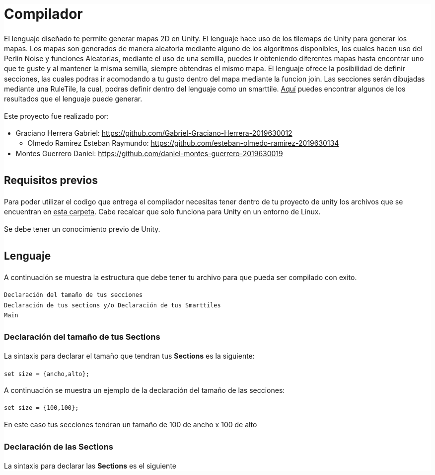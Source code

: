 # Compilador

El lenguaje diseñado te permite generar mapas 2D en Unity. El lenguaje hace uso de los tilemaps de Unity para generar los mapas. Los mapas son generados de manera aleatoria mediante alguno de los algoritmos disponibles, los cuales hacen uso del Perlin Noise y funciones Aleatorias, mediante el uso de una semilla, puedes ir obteniendo diferentes mapas hasta encontrar uno que te guste y al mantener la misma semilla, siempre obtendras el mismo mapa. El lenguaje ofrece la posibilidad de definir secciones, las cuales podras ir acomodando a tu gusto dentro del mapa mediante la funcion join. Las secciones serán dibujadas mediante una RuleTile, la cual, podras definir dentro del lenguaje como un smarttile. [Aquí](#Ejemplos) puedes encontrar algunos de los resultados que el lenguaje puede generar.

Este proyecto fue realizado por: 

- Graciano Herrera Gabriel: https://github.com/Gabriel-Graciano-Herrera-2019630012
  - Olmedo Ramirez Esteban Raymundo: https://github.com/esteban-olmedo-ramirez-2019630134
- Montes Guerrero Daniel: https://github.com/daniel-montes-guerrero-2019630019

## Requisitos previos

Para poder utilizar el codigo que entrega el compilador necesitas tener dentro de tu proyecto de unity los archivos que se encuentran en [esta carpeta](LanguageTesting). Cabe recalcar que solo funciona para Unity en un entorno de Linux.

Se debe tener un conocimiento previo de Unity.

## Lenguaje

A continuación se muestra la estructura que debe tener tu archivo para que pueda ser compilado con exito.

```
Declaración del tamaño de tus secciones
Declaración de tus sections y/o Declaración de tus Smarttiles
Main
```

### Declaración del tamaño de tus Sections

La sintaxis para declarar el tamaño que tendran tus **Sections** es la siguiente:

```
set size = {ancho,alto};
```

A continuación se muestra un ejemplo de la declaración del tamaño de las secciones:

```
set size = {100,100};
```

 En este caso tus secciones tendran un tamaño de 100 de ancho x 100 de alto

### Declaración de las Sections

La sintaxis para declarar las **Sections** es el siguiente
